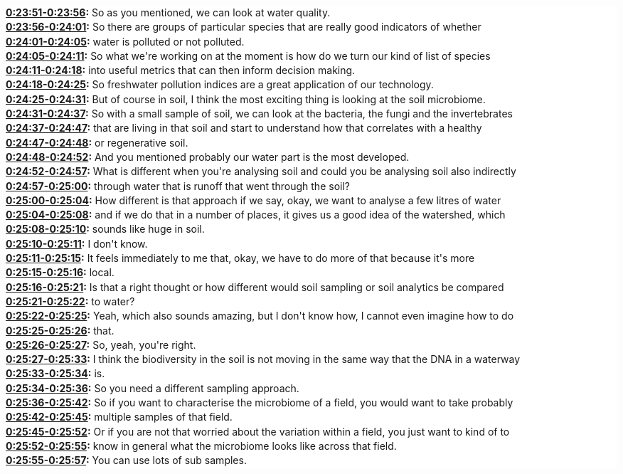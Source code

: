 **[0:23:51-0:23:56](https://investinginregenerativeagriculture.com/cath-tayleur#t=0:23:51):**  So as you mentioned, we can look at water quality.  
**[0:23:56-0:24:01](https://investinginregenerativeagriculture.com/cath-tayleur#t=0:23:56):**  So there are groups of particular species that are really good indicators of whether  
**[0:24:01-0:24:05](https://investinginregenerativeagriculture.com/cath-tayleur#t=0:24:01):**  water is polluted or not polluted.  
**[0:24:05-0:24:11](https://investinginregenerativeagriculture.com/cath-tayleur#t=0:24:05):**  So what we're working on at the moment is how do we turn our kind of list of species  
**[0:24:11-0:24:18](https://investinginregenerativeagriculture.com/cath-tayleur#t=0:24:11):**  into useful metrics that can then inform decision making.  
**[0:24:18-0:24:25](https://investinginregenerativeagriculture.com/cath-tayleur#t=0:24:18):**  So freshwater pollution indices are a great application of our technology.  
**[0:24:25-0:24:31](https://investinginregenerativeagriculture.com/cath-tayleur#t=0:24:25):**  But of course in soil, I think the most exciting thing is looking at the soil microbiome.  
**[0:24:31-0:24:37](https://investinginregenerativeagriculture.com/cath-tayleur#t=0:24:31):**  So with a small sample of soil, we can look at the bacteria, the fungi and the invertebrates  
**[0:24:37-0:24:47](https://investinginregenerativeagriculture.com/cath-tayleur#t=0:24:37):**  that are living in that soil and start to understand how that correlates with a healthy  
**[0:24:47-0:24:48](https://investinginregenerativeagriculture.com/cath-tayleur#t=0:24:47):**  or regenerative soil.  
**[0:24:48-0:24:52](https://investinginregenerativeagriculture.com/cath-tayleur#t=0:24:48):**  And you mentioned probably our water part is the most developed.  
**[0:24:52-0:24:57](https://investinginregenerativeagriculture.com/cath-tayleur#t=0:24:52):**  What is different when you're analysing soil and could you be analysing soil also indirectly  
**[0:24:57-0:25:00](https://investinginregenerativeagriculture.com/cath-tayleur#t=0:24:57):**  through water that is runoff that went through the soil?  
**[0:25:00-0:25:04](https://investinginregenerativeagriculture.com/cath-tayleur#t=0:25:00):**  How different is that approach if we say, okay, we want to analyse a few litres of water  
**[0:25:04-0:25:08](https://investinginregenerativeagriculture.com/cath-tayleur#t=0:25:04):**  and if we do that in a number of places, it gives us a good idea of the watershed, which  
**[0:25:08-0:25:10](https://investinginregenerativeagriculture.com/cath-tayleur#t=0:25:08):**  sounds like huge in soil.  
**[0:25:10-0:25:11](https://investinginregenerativeagriculture.com/cath-tayleur#t=0:25:10):**  I don't know.  
**[0:25:11-0:25:15](https://investinginregenerativeagriculture.com/cath-tayleur#t=0:25:11):**  It feels immediately to me that, okay, we have to do more of that because it's more  
**[0:25:15-0:25:16](https://investinginregenerativeagriculture.com/cath-tayleur#t=0:25:15):**  local.  
**[0:25:16-0:25:21](https://investinginregenerativeagriculture.com/cath-tayleur#t=0:25:16):**  Is that a right thought or how different would soil sampling or soil analytics be compared  
**[0:25:21-0:25:22](https://investinginregenerativeagriculture.com/cath-tayleur#t=0:25:21):**  to water?  
**[0:25:22-0:25:25](https://investinginregenerativeagriculture.com/cath-tayleur#t=0:25:22):**  Yeah, which also sounds amazing, but I don't know how, I cannot even imagine how to do  
**[0:25:25-0:25:26](https://investinginregenerativeagriculture.com/cath-tayleur#t=0:25:25):**  that.  
**[0:25:26-0:25:27](https://investinginregenerativeagriculture.com/cath-tayleur#t=0:25:26):**  So, yeah, you're right.  
**[0:25:27-0:25:33](https://investinginregenerativeagriculture.com/cath-tayleur#t=0:25:27):**  I think the biodiversity in the soil is not moving in the same way that the DNA in a waterway  
**[0:25:33-0:25:34](https://investinginregenerativeagriculture.com/cath-tayleur#t=0:25:33):**  is.  
**[0:25:34-0:25:36](https://investinginregenerativeagriculture.com/cath-tayleur#t=0:25:34):**  So you need a different sampling approach.  
**[0:25:36-0:25:42](https://investinginregenerativeagriculture.com/cath-tayleur#t=0:25:36):**  So if you want to characterise the microbiome of a field, you would want to take probably  
**[0:25:42-0:25:45](https://investinginregenerativeagriculture.com/cath-tayleur#t=0:25:42):**  multiple samples of that field.  
**[0:25:45-0:25:52](https://investinginregenerativeagriculture.com/cath-tayleur#t=0:25:45):**  Or if you are not that worried about the variation within a field, you just want to kind of to  
**[0:25:52-0:25:55](https://investinginregenerativeagriculture.com/cath-tayleur#t=0:25:52):**  know in general what the microbiome looks like across that field.  
**[0:25:55-0:25:57](https://investinginregenerativeagriculture.com/cath-tayleur#t=0:25:55):**  You can use lots of sub samples.  